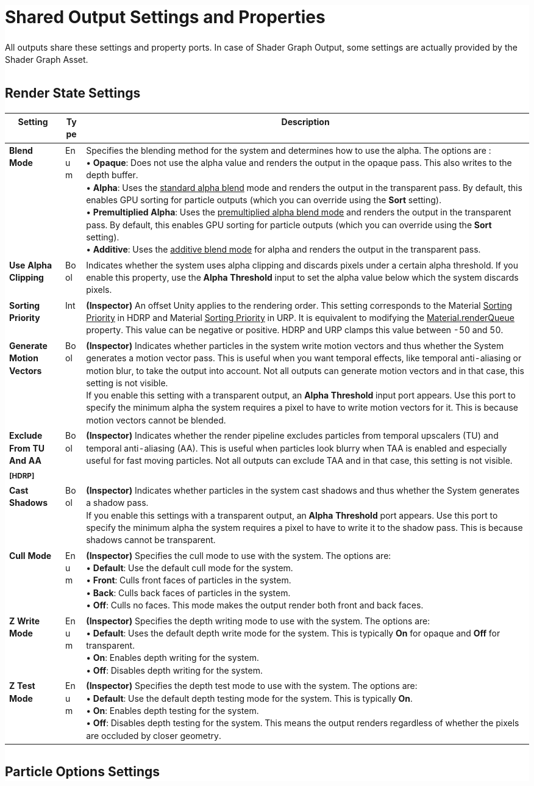 # Shared Output Settings and Properties

All outputs share these settings and property ports. In case of Shader Graph Output, some settings are actually provided by the Shader Graph Asset.

## Render State Settings

| **Setting**                                       | **Type** | **Description**                                              |
| --------------------------------------------------|----------|--------------------------------------------------------------|
| **Blend Mode**                                    | Enum     | Specifies the blending method for the system and determines how to use the alpha. The options are :<br/>&#8226; **Opaque**: Does not use the alpha value and renders the output in the opaque pass. This also writes to the depth buffer.<br/>&#8226; **Alpha**: Uses the [standard alpha blend](https://docs.unity3d.com/Manual/SL-Blend.html) mode and renders the output in the transparent pass. By default, this enables GPU sorting for particle outputs (which you can override using the **Sort** setting).<br/>&#8226; **Premultiplied Alpha**: Uses the [premultiplied alpha blend mode](https://docs.unity3d.com/Manual/SL-Blend.html) and renders the output in the transparent pass. By default, this enables GPU sorting for particle outputs (which you can override using the **Sort** setting).<br/>&#8226; **Additive**: Uses the [additive blend mode](https://docs.unity3d.com/Manual/SL-Blend.html) for alpha and renders the output in the transparent pass. |
| **Use Alpha Clipping**                            | Bool     | Indicates whether the system uses alpha clipping and discards pixels under a certain alpha threshold. If you enable this property, use the **Alpha Threshold** input to set the alpha value below which the system discards pixels. |
| **Sorting Priority**                              | Int      | **(Inspector)** An offset Unity applies to the rendering order. This setting corresponds to the Material [Sorting Priority](https://docs.unity3d.com/Packages/com.unity.render-pipelines.high-definition@latest?subfolder=/manual/Renderer-And-Material-Priority.html) in HDRP and Material [Sorting Priority](https://docs.unity3d.com/Packages/com.unity.render-pipelines.universal@latest?subfolder=/manual/simple-lit-shader.html) in URP. It is equivalent to modifying the [Material.renderQueue](https://docs.unity3d.com/ScriptReference/Material-renderQueue.html) property. This value can be negative or positive. HDRP and URP clamps this value between -50 and 50. |
| **Generate Motion Vectors**                       | Bool     | **(Inspector)** Indicates whether particles in the system write motion vectors and thus whether the System generates a motion vector pass. This is useful when you want temporal effects, like temporal anti-aliasing or motion blur, to take the output into account. Not all outputs can generate motion vectors and in that case, this setting is not visible.<br/>If you enable this setting with a transparent output, an **Alpha Threshold** input port appears. Use this port to specify the minimum alpha the system requires a pixel to have to write motion vectors for it. This is because motion vectors cannot be blended. |
| **Exclude From TU And AA** **<sub>[HDRP]</sub>**  | Bool     | **(Inspector)** Indicates whether the render pipeline excludes particles from temporal upscalers (TU) and temporal anti-aliasing (AA). This is useful when particles look blurry when TAA  is enabled and especially useful for fast moving particles. Not all outputs can exclude TAA and in that case, this setting is not visible. |
| **Cast Shadows**                                  | Bool     | **(Inspector)** Indicates whether particles in the system cast shadows and thus whether the System generates a shadow pass.<br/>If you enable this settings with a transparent output, an **Alpha Threshold** port appears. Use this port to specify the minimum alpha the system requires a pixel to have to write it to the shadow pass. This is because shadows cannot be transparent. |
| **Cull Mode**                                     | Enum     | **(Inspector)** Specifies the cull mode to use with the system. The options are:<br/>&#8226; **Default**: Use the default cull mode for the system.<br/>&#8226; **Front**: Culls front faces of particles in the system.<br/>&#8226; **Back**: Culls back faces of particles in the system.<br/>&#8226; **Off**: Culls no faces. This mode makes the output render both front and back faces. |
| **Z Write Mode**                                  | Enum     | **(Inspector)** Specifies the depth writing mode to use with the system. The options are:<br/>&#8226; **Default**: Uses the default depth write mode for the system. This is typically **On** for opaque and **Off** for transparent.<br/>&#8226; **On**: Enables depth writing for the system.<br/>&#8226; **Off**: Disables depth writing for the system. |
| **Z Test Mode**                                   | Enum     | **(Inspector)** Specifies the depth test mode to use with the system. The options are:<br/>&#8226; **Default**: Use the default depth testing mode for the system. This is typically **On**.<br/>&#8226; **On**: Enables depth testing for the system.<br/>&#8226; **Off**: Disables depth testing for the system. This means the output renders regardless of whether the pixels are occluded by closer geometry. |
										     
## Particle Options Settings
